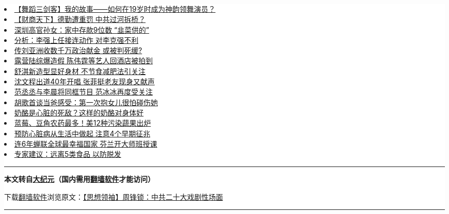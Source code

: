 <li><a href="https://github.com/19920513/djy/blob/master/gb/23/3/26/n13958577.md#1">【舞蹈三剑客】我的故事——如何在19岁时成为神韵领舞演员？</a></li>
<li><a href="https://github.com/19920513/djy/blob/master/gb/23/3/25/n13958403.md#1">【财商天下】德勤遭重罚 中共过河拆桥？</a></li>
<li><a href="https://github.com/19920513/djy/blob/master/gb/23/3/24/n13957609.md#1">深圳高官孙女：家中存款9位数 “韭菜供的”</a></li>
<li><a href="https://github.com/19920513/djy/blob/master/gb/23/3/24/n13957429.md#1">分析：李强上任接连动作 对李克强不利</a></li>
<li><a href="https://github.com/19920513/djy/blob/master/gb/23/3/24/n13957192.md#1">传刘亚洲收数千万政治献金 或被判死缓?</a></li>
<li><a href="https://github.com/19920513/djy/blob/master/gb/23/3/23/n13957045.md#1">露营陆综爆造假 陈伟霆等艺人回酒店被拍到</a></li>
<li><a href="https://github.com/19920513/djy/blob/master/gb/23/3/23/n13957092.md#1">舒淇新造型显好身材 不节食减肥法引关注</a></li>
<li><a href="https://github.com/19920513/djy/blob/master/gb/23/3/23/n13956820.md#1">沈文程出道40年开唱 张菲挺老友现身又献声</a></li>
<li><a href="https://github.com/19920513/djy/blob/master/gb/23/3/23/n13957143.md#1">范丞丞与李晨将同框节目 范冰冰再度受关注</a></li>
<li><a href="https://github.com/19920513/djy/blob/master/gb/23/3/24/n13957867.md#1">胡歌首谈当爸感受：第一次抱女儿很怕碰伤她</a></li>
<li><a href="https://github.com/19920513/djy/blob/master/gb/23/3/24/n13957337.md#1">奶酪是心脏的死敌？这样的奶酪对身体好</a></li>
<li><a href="https://github.com/19920513/djy/blob/master/gb/23/3/25/n13958305.md#1">蓝莓、豆角农药最多！美12种污染蔬果出炉</a></li>
<li><a href="https://github.com/19920513/djy/blob/master/gb/23/3/24/n13957502.md#1">预防心脏病从生活中做起 注意4个早期征兆</a></li>
<li><a href="https://github.com/19920513/djy/blob/master/gb/23/3/23/n13956668.md#1">连6年蝉联全球最幸福国家 芬兰开大师班授课</a></li>
<li><a href="https://github.com/19920513/djy/blob/master/gb/23/3/24/n13957852.md#1">专家建议：远离5类食品 以防脱发</a></li>
<hr>

<strong>本文转自<a href="https://www.epochtimes.com">大纪元</a>（国内需用<a href="https://github.com/19920513/www/blob/master/README.md#8">翻墙软件</a>才能访问）</strong><p>下载<a href="https://github.com/19920513/www/blob/master/README.md#8">翻墙软件</a>浏览原文：<a href="https://www.epochtimes.com/gb/22/12/10/n13882331.htm">【思想领袖】周锋锁：中共二十大戏剧性场面</a></p><hr>
